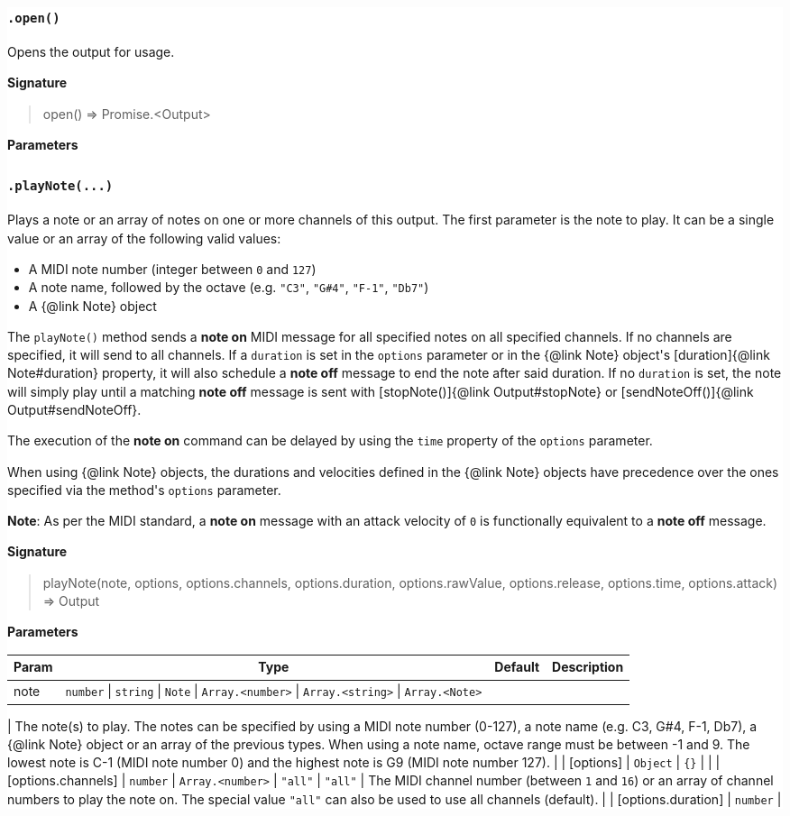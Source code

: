 ### `.open()`

Opens the output for usage.

**Signature**

> open() ⇒ Promise.&lt;Output&gt;

**Parameters**



### `.playNote(...)`

Plays a note or an array of notes on one or more channels of this output. The first parameter
is the note to play. It can be a single value or an array of the following valid values:

 - A MIDI note number (integer between `0` and `127`)
 - A note name, followed by the octave (e.g. `"C3"`, `"G#4"`, `"F-1"`, `"Db7"`)
 - A {@link Note} object

The `playNote()` method sends a **note on** MIDI message for all specified notes on all
specified channels. If no channels are specified, it will send to all channels. If a `duration`
is set in the `options` parameter or in the {@link Note} object's
[duration]{@link Note#duration} property, it will also schedule a **note off** message to end
the note after said duration. If no `duration` is set, the note will simply play until a
matching **note off** message is sent with [stopNote()]{@link Output#stopNote} or
[sendNoteOff()]{@link Output#sendNoteOff}.

The execution of the **note on** command can be delayed by using the `time` property of the
`options` parameter.

When using {@link Note} objects, the durations and velocities defined in the {@link Note}
objects have precedence over the ones specified via the method's `options` parameter.

**Note**: As per the MIDI standard, a **note on** message with an attack velocity of `0` is
functionally equivalent to a **note off** message.

**Signature**

> playNote(note, options, options.channels, options.duration, options.rawValue, options.release, options.time, options.attack) ⇒ Output

**Parameters**


| Param | Type | Default | Description |
| --- | --- | --- | --- |
| note | <code>number</code> \| <code>string</code> \| <code>Note</code> \| <code>Array.&lt;number&gt;</code> \| <code>Array.&lt;string&gt;</code> \| <code>Array.&lt;Note&gt;</code> | 
 | 
The note(s) to play. The notes can be
specified by using a MIDI note number (0-127), a note name (e.g. C3, G#4, F-1, Db7), a
{@link Note} object or an array of the previous types. When using a note name, octave range
must be between -1 and 9. The lowest note is C-1 (MIDI note number 0) and the highest
note is G9 (MIDI note number 127). |
| [options] | <code>Object</code> | <code>{}</code>
 | 
 |
| [options.channels] | <code>number</code> \| <code>Array.&lt;number&gt;</code> \| <code>&quot;all&quot;</code> | <code>&quot;all&quot;</code>
 | 
The MIDI channel number (between `1`
and `16`) or an array of channel numbers to play the note on. The special value `"all"` can
also be used to use all channels (default). |
| [options.duration] | <code>number</code> | 
